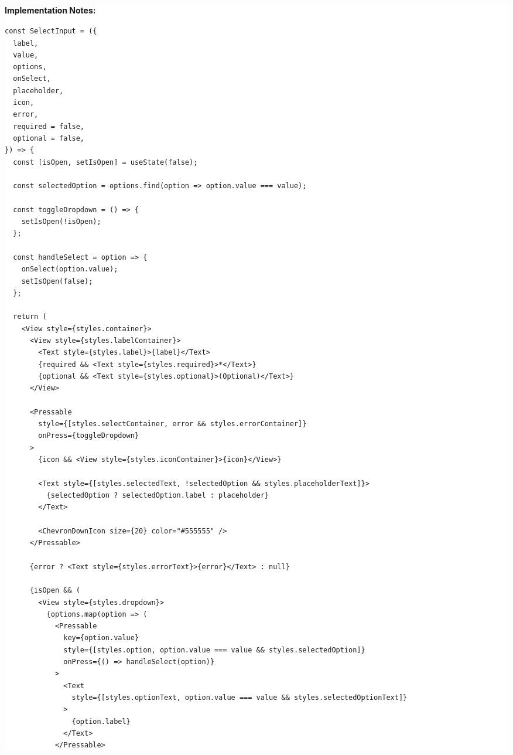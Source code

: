 **Implementation Notes:**

```tsx
const SelectInput = ({
  label,
  value,
  options,
  onSelect,
  placeholder,
  icon,
  error,
  required = false,
  optional = false,
}) => {
  const [isOpen, setIsOpen] = useState(false);

  const selectedOption = options.find(option => option.value === value);

  const toggleDropdown = () => {
    setIsOpen(!isOpen);
  };

  const handleSelect = option => {
    onSelect(option.value);
    setIsOpen(false);
  };

  return (
    <View style={styles.container}>
      <View style={styles.labelContainer}>
        <Text style={styles.label}>{label}</Text>
        {required && <Text style={styles.required}>*</Text>}
        {optional && <Text style={styles.optional}>(Optional)</Text>}
      </View>

      <Pressable
        style={[styles.selectContainer, error && styles.errorContainer]}
        onPress={toggleDropdown}
      >
        {icon && <View style={styles.iconContainer}>{icon}</View>}

        <Text style={[styles.selectedText, !selectedOption && styles.placeholderText]}>
          {selectedOption ? selectedOption.label : placeholder}
        </Text>

        <ChevronDownIcon size={20} color="#555555" />
      </Pressable>

      {error ? <Text style={styles.errorText}>{error}</Text> : null}

      {isOpen && (
        <View style={styles.dropdown}>
          {options.map(option => (
            <Pressable
              key={option.value}
              style={[styles.option, option.value === value && styles.selectedOption]}
              onPress={() => handleSelect(option)}
            >
              <Text
                style={[styles.optionText, option.value === value && styles.selectedOptionText]}
              >
                {option.label}
              </Text>
            </Pressable>
```